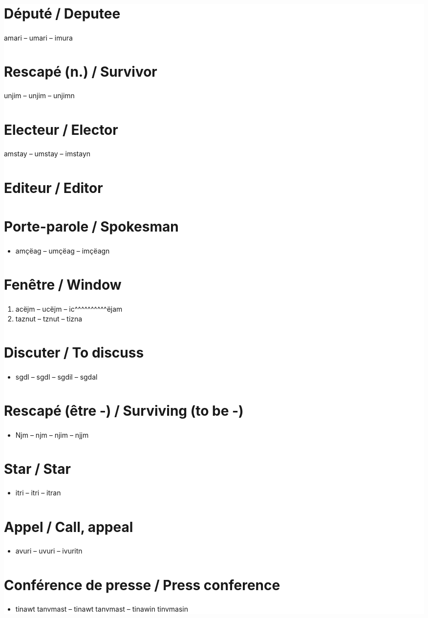 # Député / Deputee

amari – umari – imura

# Rescapé (n.) / Survivor

unjim – unjim – unjimn

# Electeur / Elector

amstay – umstay – imstayn
# Editeur / Editor

# Porte-parole / Spokesman

- amçëag – umçëag – imçëagn

# Fenêtre / Window

1. acëjm – ucëjm – ic^^^^^^^^^^ëjam
2. taznut – tznut – tizna

# Discuter / To discuss

- sgdl – sgdl – sgdil – sgdal

# Rescapé (être -) / Surviving (to be -)

- Njm – njm – njim – njjm

# Star / Star

- itri – itri – itran

# Appel / Call, appeal

- avuri – uvuri – ivuritn

# Conférence de presse / Press conference

- tinawt tanvmast – tinawt tanvmast – tinawin tinvmasin
